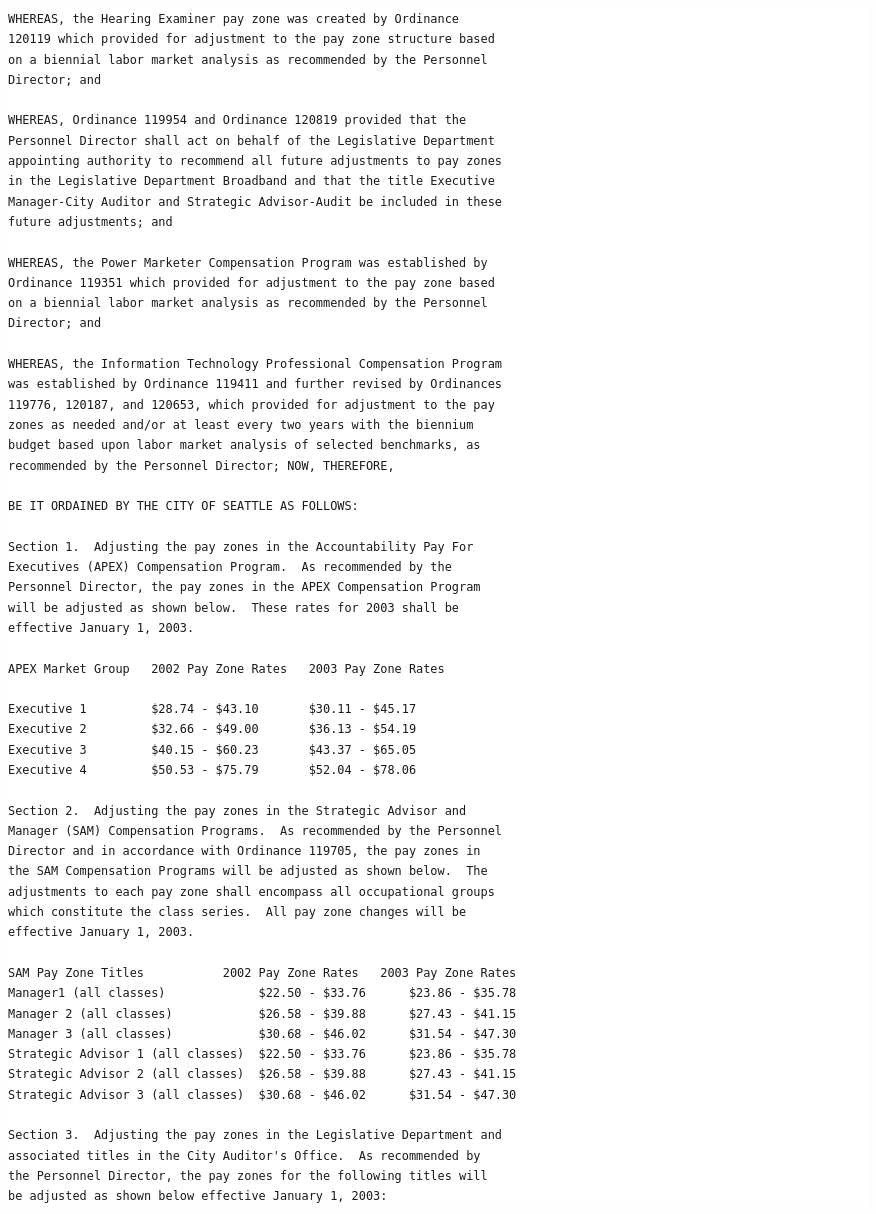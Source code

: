     WHEREAS, the Hearing Examiner pay zone was created by Ordinance  
    120119 which provided for adjustment to the pay zone structure based  
    on a biennial labor market analysis as recommended by the Personnel  
    Director; and  
  
    WHEREAS, Ordinance 119954 and Ordinance 120819 provided that the  
    Personnel Director shall act on behalf of the Legislative Department  
    appointing authority to recommend all future adjustments to pay zones  
    in the Legislative Department Broadband and that the title Executive  
    Manager-City Auditor and Strategic Advisor-Audit be included in these  
    future adjustments; and  
  
    WHEREAS, the Power Marketer Compensation Program was established by  
    Ordinance 119351 which provided for adjustment to the pay zone based  
    on a biennial labor market analysis as recommended by the Personnel  
    Director; and  
  
    WHEREAS, the Information Technology Professional Compensation Program  
    was established by Ordinance 119411 and further revised by Ordinances  
    119776, 120187, and 120653, which provided for adjustment to the pay  
    zones as needed and/or at least every two years with the biennium  
    budget based upon labor market analysis of selected benchmarks, as  
    recommended by the Personnel Director; NOW, THEREFORE,  
  
    BE IT ORDAINED BY THE CITY OF SEATTLE AS FOLLOWS:  
  
    Section 1.  Adjusting the pay zones in the Accountability Pay For  
    Executives (APEX) Compensation Program.  As recommended by the  
    Personnel Director, the pay zones in the APEX Compensation Program  
    will be adjusted as shown below.  These rates for 2003 shall be  
    effective January 1, 2003.  
  
    APEX Market Group   2002 Pay Zone Rates   2003 Pay Zone Rates  
  
    Executive 1         $28.74 - $43.10       $30.11 - $45.17  
    Executive 2         $32.66 - $49.00       $36.13 - $54.19  
    Executive 3         $40.15 - $60.23       $43.37 - $65.05  
    Executive 4         $50.53 - $75.79       $52.04 - $78.06  
  
    Section 2.  Adjusting the pay zones in the Strategic Advisor and  
    Manager (SAM) Compensation Programs.  As recommended by the Personnel  
    Director and in accordance with Ordinance 119705, the pay zones in  
    the SAM Compensation Programs will be adjusted as shown below.  The  
    adjustments to each pay zone shall encompass all occupational groups  
    which constitute the class series.  All pay zone changes will be  
    effective January 1, 2003.  
  
    SAM Pay Zone Titles           2002 Pay Zone Rates   2003 Pay Zone Rates  
    Manager1 (all classes)             $22.50 - $33.76      $23.86 - $35.78  
    Manager 2 (all classes)            $26.58 - $39.88      $27.43 - $41.15  
    Manager 3 (all classes)            $30.68 - $46.02      $31.54 - $47.30  
    Strategic Advisor 1 (all classes)  $22.50 - $33.76      $23.86 - $35.78  
    Strategic Advisor 2 (all classes)  $26.58 - $39.88      $27.43 - $41.15  
    Strategic Advisor 3 (all classes)  $30.68 - $46.02      $31.54 - $47.30  
  
    Section 3.  Adjusting the pay zones in the Legislative Department and  
    associated titles in the City Auditor's Office.  As recommended by  
    the Personnel Director, the pay zones for the following titles will  
    be adjusted as shown below effective January 1, 2003:  
  